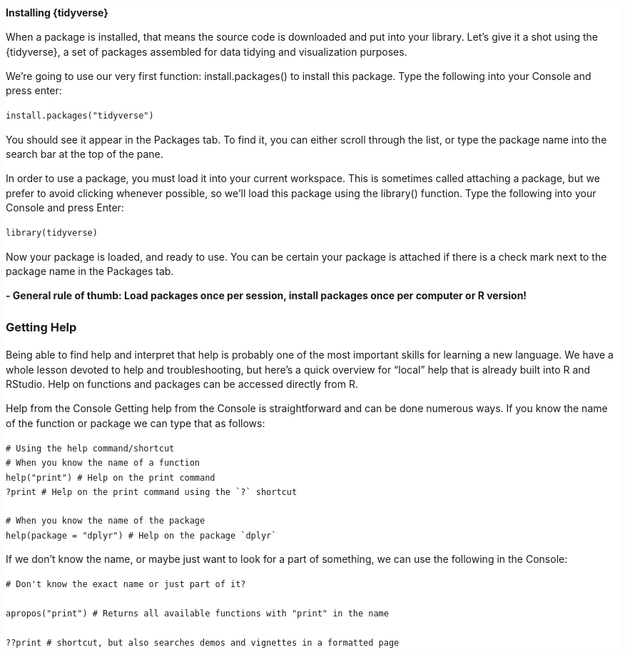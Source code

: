 **Installing {tidyverse}**

When a package is installed, that means the source code is downloaded and put into your library. Let’s give it a shot using the {tidyverse}, a set of packages assembled for data tidying and visualization purposes.

We’re going to use our very first function: install.packages() to install this package. Type the following into your Console and press enter:

```{r}
install.packages("tidyverse")
```


You should see it appear in the Packages tab. To find it, you can either scroll through the list, or type the package name into the search bar at the top of the pane.

In order to use a package, you must load it into your current workspace. This is sometimes called attaching a package, but we prefer to avoid clicking whenever possible, so we’ll load this package using the library() function. Type the following into your Console and press Enter:

```{r}
library(tidyverse)
```

Now your package is loaded, and ready to use. You can be certain your package is attached if there is a check mark next to the package name in the Packages tab.

**- General rule of thumb: Load packages once per session, install packages once per computer or R version!**

### Getting Help

Being able to find help and interpret that help is probably one of the most important skills for learning a new language. We have a whole lesson devoted to help and troubleshooting, but here’s a quick overview for “local” help that is already built into R and RStudio. Help on functions and packages can be accessed directly from R.

Help from the Console
Getting help from the Console is straightforward and can be done numerous ways. If you know the name of the function or package we can type that as follows:

```{r}
# Using the help command/shortcut
# When you know the name of a function
help("print") # Help on the print command
?print # Help on the print command using the `?` shortcut

# When you know the name of the package
help(package = "dplyr") # Help on the package `dplyr`
```

If we don’t know the name, or maybe just want to look for a part of something, we can use the following in the Console:

```{r}
# Don't know the exact name or just part of it?

apropos("print") # Returns all available functions with "print" in the name

??print # shortcut, but also searches demos and vignettes in a formatted page

```
